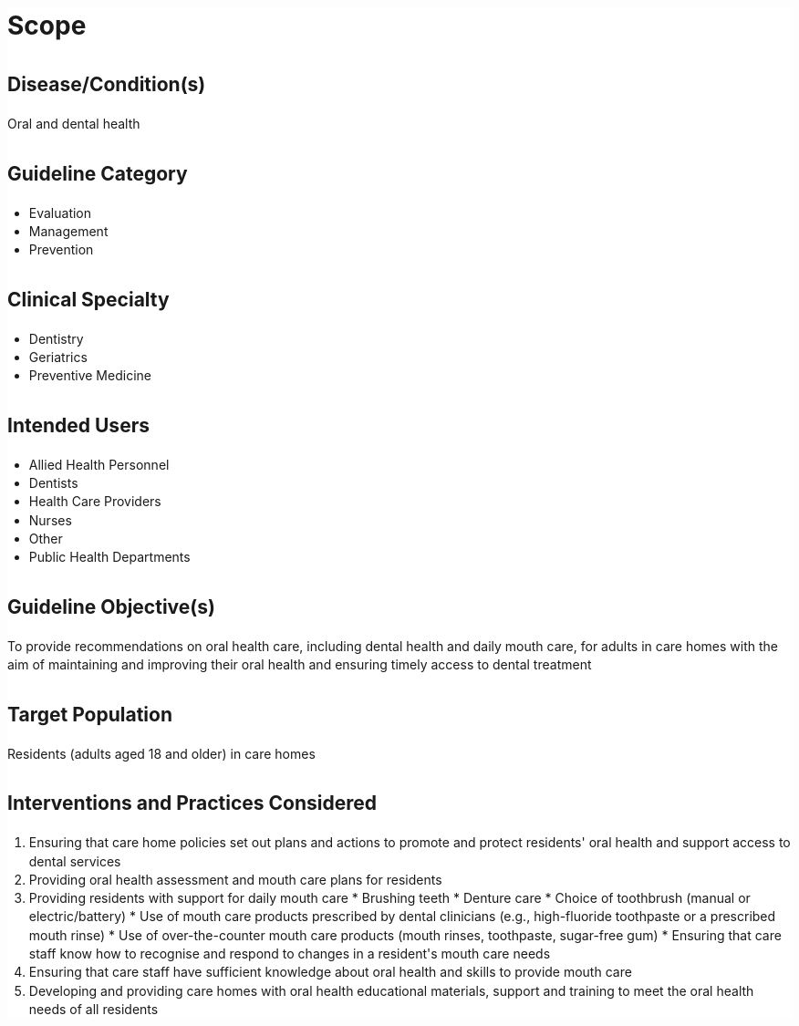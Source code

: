 # Scope

## Disease/Condition(s)



Oral and dental health

## Guideline Category

- Evaluation
- Management
- Prevention

## Clinical Specialty

- Dentistry
- Geriatrics
- Preventive Medicine

## Intended Users

- Allied Health Personnel
- Dentists
- Health Care Providers
- Nurses
- Other
- Public Health Departments

## Guideline Objective(s)



To provide recommendations on oral health care, including dental health and daily mouth care, for adults in care homes with the aim of maintaining and improving their oral health and ensuring timely access to dental treatment

## Target Population



Residents (adults aged 18 and older) in care homes

## Interventions and Practices Considered



  1. Ensuring that care home policies set out plans and actions to promote and protect residents' oral health and support access to dental services 
  2. Providing oral health assessment and mouth care plans for residents 
  3. Providing residents with support for daily mouth care 
    * Brushing teeth 
    * Denture care 
    * Choice of toothbrush (manual or electric/battery) 
    * Use of mouth care products prescribed by dental clinicians (e.g., high-fluoride toothpaste or a prescribed mouth rinse) 
    * Use of over-the-counter mouth care products (mouth rinses, toothpaste, sugar-free gum) 
    * Ensuring that care staff know how to recognise and respond to changes in a resident's mouth care needs 
  4. Ensuring that care staff have sufficient knowledge about oral health and skills to provide mouth care 
  5. Developing and providing care homes with oral health educational materials, support and training to meet the oral health needs of all residents 